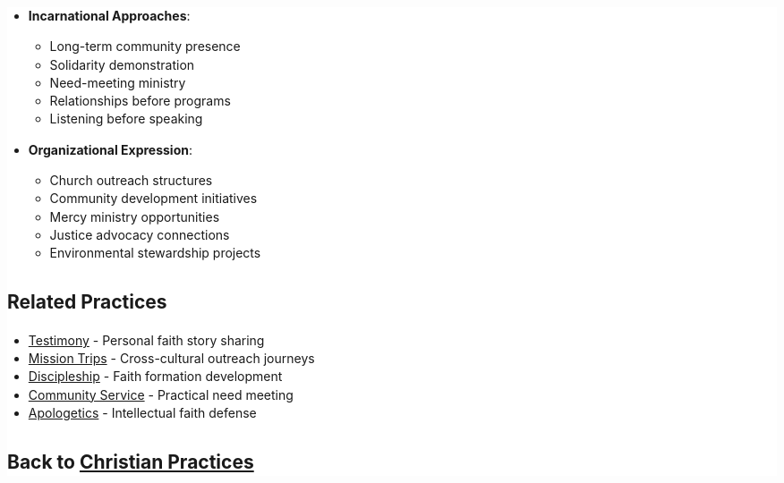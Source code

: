 - **Incarnational Approaches**:
  - Long-term community presence
  - Solidarity demonstration
  - Need-meeting ministry
  - Relationships before programs
  - Listening before speaking

- **Organizational Expression**:
  - Church outreach structures
  - Community development initiatives
  - Mercy ministry opportunities
  - Justice advocacy connections
  - Environmental stewardship projects

## Related Practices

- [Testimony](./testimonies.md) - Personal faith story sharing
- [Mission Trips](./mission_trips.md) - Cross-cultural outreach journeys
- [Discipleship](./spiritual_disciplines.md) - Faith formation development
- [Community Service](./community_service.md) - Practical need meeting
- [Apologetics](./christian_education.md) - Intellectual faith defense

## Back to [Christian Practices](./README.md)
